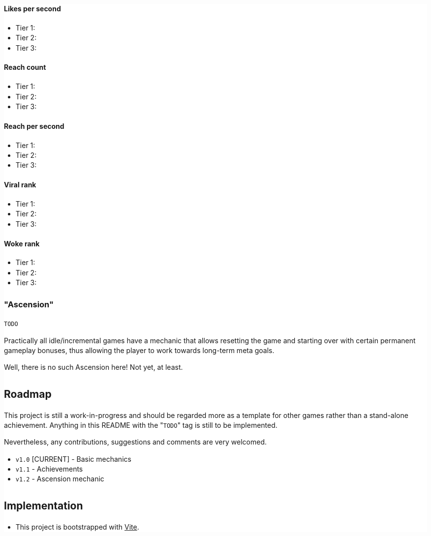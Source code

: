 #### Likes per second

- Tier 1:
- Tier 2:
- Tier 3:

#### Reach count

- Tier 1:
- Tier 2:
- Tier 3:

#### Reach per second

- Tier 1:
- Tier 2:
- Tier 3:

#### Viral rank

- Tier 1:
- Tier 2:
- Tier 3:

#### Woke rank

- Tier 1:
- Tier 2:
- Tier 3:

### "Ascension"

`TODO`

Practically all idle/incremental games have a mechanic that allows resetting the game and starting over with certain permanent gameplay bonuses, thus allowing the player to work towards long-term meta goals.

Well, there is no such Ascension here! Not yet, at least.

## Roadmap

This project is still a work-in-progress and should be regarded more as a template for other games rather than a stand-alone achievement. Anything in this README with the "`TODO`" tag is still to be implemented.

Nevertheless, any contributions, suggestions and comments are very welcomed.

- `v1.0` [CURRENT] - Basic mechanics
- `v1.1` - Achievements
- `v1.2` - Ascension mechanic

## Implementation

- This project is bootstrapped with [Vite](https://vitejs.dev).
